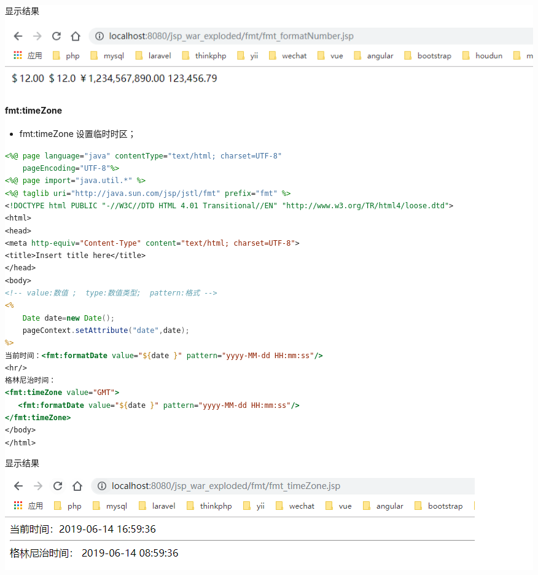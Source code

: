 显示结果

![1560502679113](assets/1560502679113.png)

#### fmt:timeZone 

- fmt:timeZone 设置临时时区；

```jsp
<%@ page language="java" contentType="text/html; charset=UTF-8"
    pageEncoding="UTF-8"%>
<%@ page import="java.util.*" %>
<%@ taglib uri="http://java.sun.com/jsp/jstl/fmt" prefix="fmt" %>
<!DOCTYPE html PUBLIC "-//W3C//DTD HTML 4.01 Transitional//EN" "http://www.w3.org/TR/html4/loose.dtd">
<html>
<head>
<meta http-equiv="Content-Type" content="text/html; charset=UTF-8">
<title>Insert title here</title>
</head>
<body>
<!-- value:数值 ;  type:数值类型;  pattern:格式 -->
<%
	Date date=new Date();
	pageContext.setAttribute("date",date);
%>
当前时间：<fmt:formatDate value="${date }" pattern="yyyy-MM-dd HH:mm:ss"/>
<hr/>
格林尼治时间：
<fmt:timeZone value="GMT">
   <fmt:formatDate value="${date }" pattern="yyyy-MM-dd HH:mm:ss"/>
</fmt:timeZone>
</body>
</html>
```

显示结果

![1560502789377](assets/1560502789377.png)
